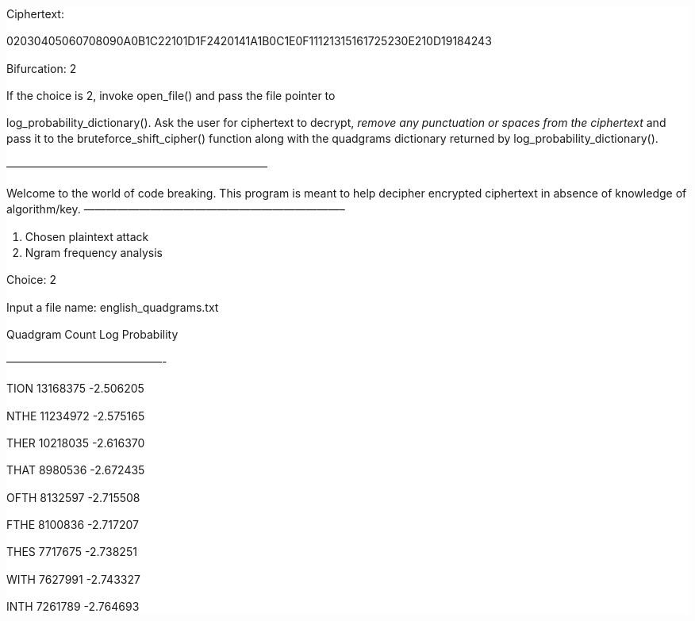 
Ciphertext:

02030405060708090A0B1C22101D1F2420141A1B0C1E0F11121315161725230E210D19184243

Bifurcation: 2




If the choice is 2, invoke open_file() and pass the file pointer to

log_probability_dictionary(). Ask the user for ciphertext to decrypt, <em>remove any punctuation or spaces from the ciphertext</em> and pass it to the bruteforce_shift_cipher() function along with the quadgrams dictionary returned by log_probability_dictionary().




———————————————————————–

Welcome to the world of code breaking. This program is meant to help     decipher encrypted ciphertext in absence of knowledge of algorithm/key.     ———————————————————————–

<ol>

 <li>Chosen plaintext attack</li>

 <li>Ngram frequency analysis</li>

</ol>







Choice: 2




Input a file name: english_quadgrams.txt




Quadgram        Count       Log Probability

——————————————-

TION         13168375             -2.506205

NTHE         11234972             -2.575165

THER         10218035             -2.616370

THAT          8980536             -2.672435

OFTH          8132597             -2.715508

FTHE          8100836             -2.717207

THES          7717675             -2.738251

WITH          7627991             -2.743327

INTH          7261789             -2.764693
